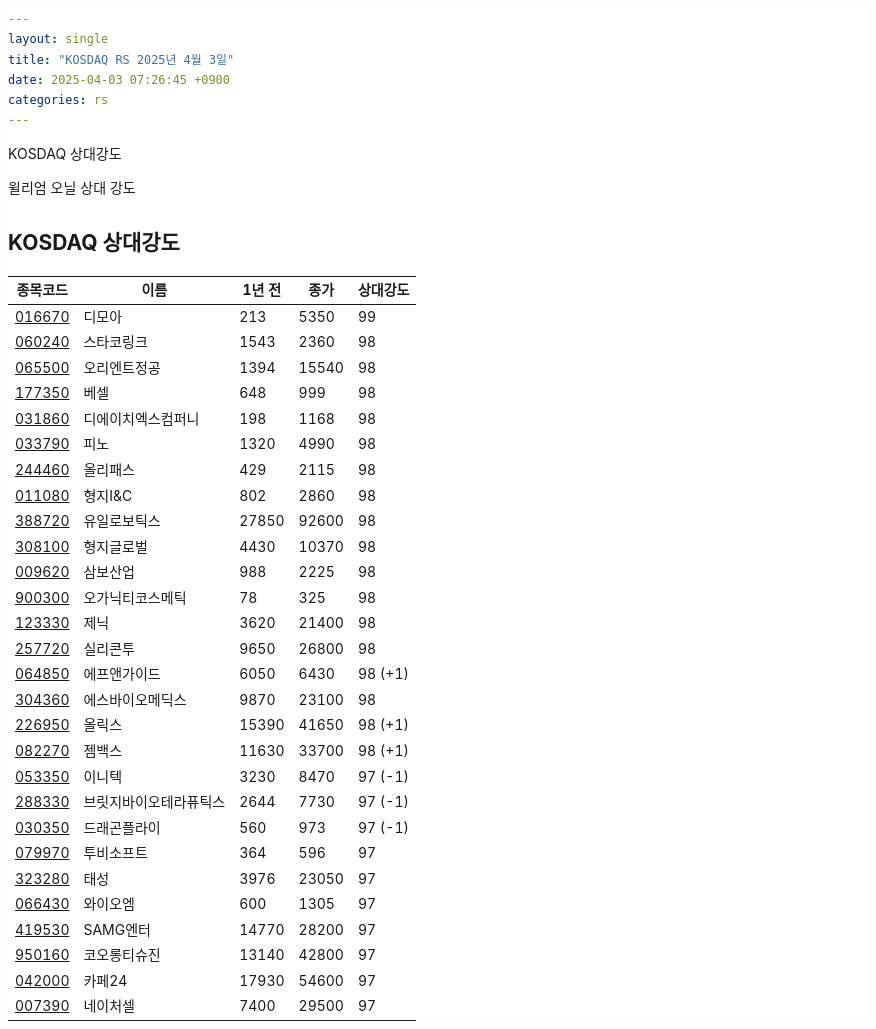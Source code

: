 ```yaml
---
layout: single
title: "KOSDAQ RS 2025년 4월 3일"
date: 2025-04-03 07:26:45 +0900
categories: rs
---
```

KOSDAQ 상대강도

윌리엄 오닐 상대 강도

## KOSDAQ 상대강도

|종목코드|이름|1년 전|종가|상대강도|
|------|---|-----|--|------|
|[016670](https://finance.daum.net/quotes/A016670)|디모아|213|5350|99 |
|[060240](https://finance.daum.net/quotes/A060240)|스타코링크|1543|2360|98 |
|[065500](https://finance.daum.net/quotes/A065500)|오리엔트정공|1394|15540|98 |
|[177350](https://finance.daum.net/quotes/A177350)|베셀|648|999|98 |
|[031860](https://finance.daum.net/quotes/A031860)|디에이치엑스컴퍼니|198|1168|98 |
|[033790](https://finance.daum.net/quotes/A033790)|피노|1320|4990|98 |
|[244460](https://finance.daum.net/quotes/A244460)|올리패스|429|2115|98 |
|[011080](https://finance.daum.net/quotes/A011080)|형지I&C|802|2860|98 |
|[388720](https://finance.daum.net/quotes/A388720)|유일로보틱스|27850|92600|98 |
|[308100](https://finance.daum.net/quotes/A308100)|형지글로벌|4430|10370|98 |
|[009620](https://finance.daum.net/quotes/A009620)|삼보산업|988|2225|98 |
|[900300](https://finance.daum.net/quotes/A900300)|오가닉티코스메틱|78|325|98 |
|[123330](https://finance.daum.net/quotes/A123330)|제닉|3620|21400|98 |
|[257720](https://finance.daum.net/quotes/A257720)|실리콘투|9650|26800|98 |
|[064850](https://finance.daum.net/quotes/A064850)|에프앤가이드|6050|6430|98 (+1)|
|[304360](https://finance.daum.net/quotes/A304360)|에스바이오메딕스|9870|23100|98 |
|[226950](https://finance.daum.net/quotes/A226950)|올릭스|15390|41650|98 (+1)|
|[082270](https://finance.daum.net/quotes/A082270)|젬백스|11630|33700|98 (+1)|
|[053350](https://finance.daum.net/quotes/A053350)|이니텍|3230|8470|97 (-1)|
|[288330](https://finance.daum.net/quotes/A288330)|브릿지바이오테라퓨틱스|2644|7730|97 (-1)|
|[030350](https://finance.daum.net/quotes/A030350)|드래곤플라이|560|973|97 (-1)|
|[079970](https://finance.daum.net/quotes/A079970)|투비소프트|364|596|97 |
|[323280](https://finance.daum.net/quotes/A323280)|태성|3976|23050|97 |
|[066430](https://finance.daum.net/quotes/A066430)|와이오엠|600|1305|97 |
|[419530](https://finance.daum.net/quotes/A419530)|SAMG엔터|14770|28200|97 |
|[950160](https://finance.daum.net/quotes/A950160)|코오롱티슈진|13140|42800|97 |
|[042000](https://finance.daum.net/quotes/A042000)|카페24|17930|54600|97 |
|[007390](https://finance.daum.net/quotes/A007390)|네이처셀|7400|29500|97 |